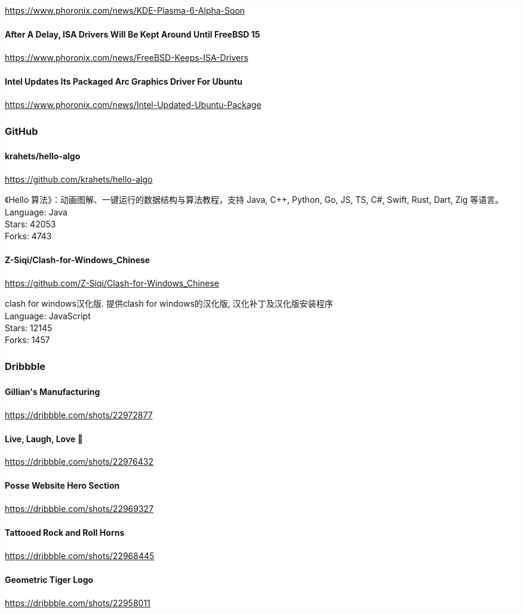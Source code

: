 https://www.phoronix.com/news/KDE-Plasma-6-Alpha-Soon

#### After A Delay, ISA Drivers Will Be Kept Around Until FreeBSD 15

https://www.phoronix.com/news/FreeBSD-Keeps-ISA-Drivers

#### Intel Updates Its Packaged Arc Graphics Driver For Ubuntu

https://www.phoronix.com/news/Intel-Updated-Ubuntu-Package

### GitHub

#### krahets/hello-algo

https://github.com/krahets/hello-algo

《Hello 算法》：动画图解、一键运行的数据结构与算法教程，支持 Java, C++,
Python, Go, JS, TS, C#, Swift, Rust, Dart, Zig 等语言。\
Language: Java\
Stars: 42053\
Forks: 4743

#### Z-Siqi/Clash-for-Windows_Chinese

https://github.com/Z-Siqi/Clash-for-Windows_Chinese

clash for windows汉化版. 提供clash for windows的汉化版,
汉化补丁及汉化版安装程序\
Language: JavaScript\
Stars: 12145\
Forks: 1457

### Dribbble

#### Gillian's Manufacturing

https://dribbble.com/shots/22972877

#### Live, Laugh, Love 💋

https://dribbble.com/shots/22976432

#### Posse Website Hero Section

https://dribbble.com/shots/22969327

#### Tattooed Rock and Roll Horns

https://dribbble.com/shots/22968445

#### Geometric Tiger Logo

https://dribbble.com/shots/22958011
